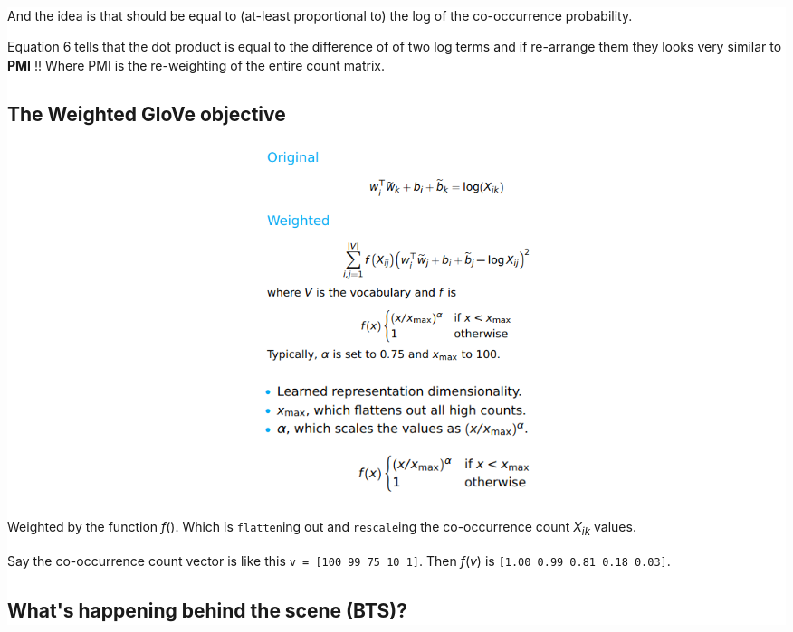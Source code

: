 And the idea is that should be equal to (at-least proportional to) the log of the co-occurrence probability. 

Equation 6 tells that the dot product is equal to the difference of  of two log terms and if re-arrange them they looks very similar to **PMI** !! Where PMI is the re-weighting of the entire count matrix. 

## The Weighted GloVe objective


<center>
<img src="/assets/images/image_40_nlu_02.png" alt="image" height="250">
</center>


<center>
<img src="/assets/images/image_40_nlu_03.png" alt="image" width="300">
</center>

Weighted by the function $f()$. Which is `flatten`ing out and `rescale`ing the co-occurrence count $X_{ik}$ values.

Say the co-occurrence count vector is like this `v = [100 99 75 10 1]`. Then $f(v)$ is `[1.00 0.99 0.81 0.18 0.03]`.

## What's happening behind the scene (BTS)?
